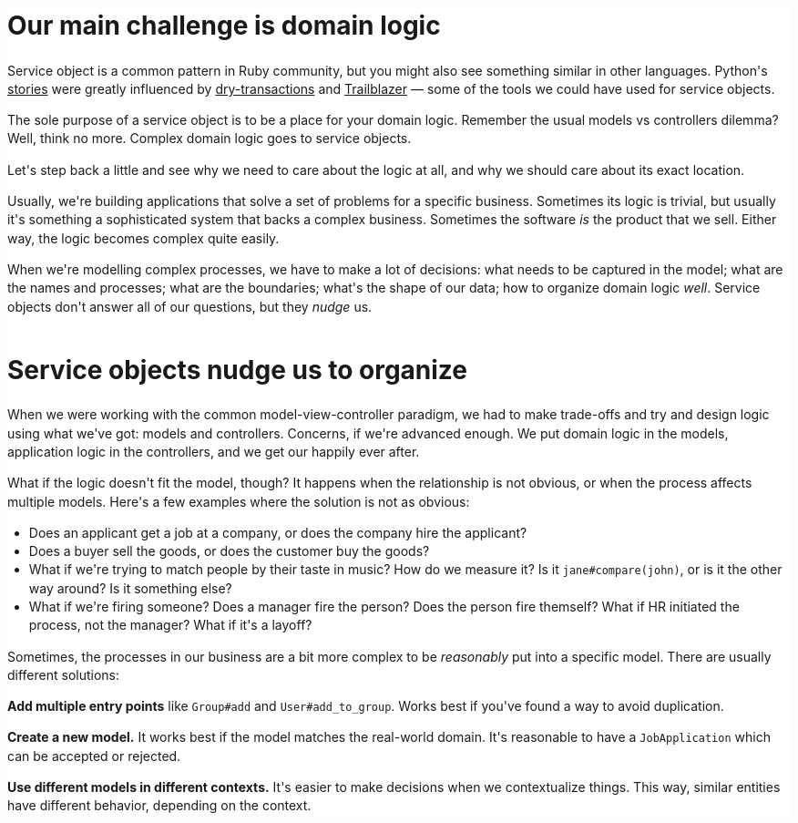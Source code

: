  

# Our main challenge is domain logic

Service object is a common pattern in Ruby community, but you might also see something similar in other languages. Python's [stories](https://github.com/dry-python/stories) were greatly influenced by [dry-transactions](http://github.com/gems/dry-transactions) and [Trailblazer](http://trailblazer.to/) — some of the tools we could have used for service objects.

The sole purpose of a service object is to be a place for your domain logic. Remember the usual models vs controllers dilemma? Well, think no more. Complex domain logic goes to service objects.

Let's step back a little and see why we need to care about the logic at all, and why we should care about its exact location.

Usually, we're building applications that solve a set of problems for a specific business. Sometimes its logic is trivial, but usually it's something a sophisticated system that backs a complex business. Sometimes the software _is_ the product that we sell. Either way, the logic becomes complex quite easily.

When we're modelling complex processes, we have to make a lot of decisions: what needs to be captured in the model; what are the names and processes; what are the boundaries; what's the shape of our data; how to organize domain logic _well_. Service objects don't answer all of our questions, but they _nudge_ us.

# Service objects nudge us to organize

When we were working with the common model-view-controller paradigm, we had to make trade-offs and try and design logic using what we've got: models and controllers. Concerns, if we're advanced enough. We put domain logic in the models, application logic in the controllers, and we get our happily ever after. 

What if the logic doesn't fit the model, though? It happens when the relationship is not obvious, or when the process affects multiple models. Here's a few examples where the solution is not as obvious:

* Does an applicant get a job at a company, or does the company hire the applicant? 
* Does a buyer sell the goods, or does the customer buy the goods? 
* What if we're trying to match people by their taste in music? How do we measure it? Is it `jane#compare(john)`, or is it the other way around? Is it something else?
* What if we're firing someone? Does a manager fire the person? Does the person fire themself? What if HR initiated the process, not the manager? What if it's a layoff? 

Sometimes, the processes in our business are a bit more complex to be _reasonably_ put into a specific model. There are usually different solutions:

**Add multiple entry points** like `Group#add` and `User#add_to_group`. Works best if you've found a way to avoid duplication.

**Create a new model.** It works best if the model matches the real-world domain. It's reasonable to have a `JobApplication` which can be accepted or rejected.

**Use different models in different contexts.** It's easier to make decisions when we contextualize things. This way, similar entities have different behavior, depending on the context.
